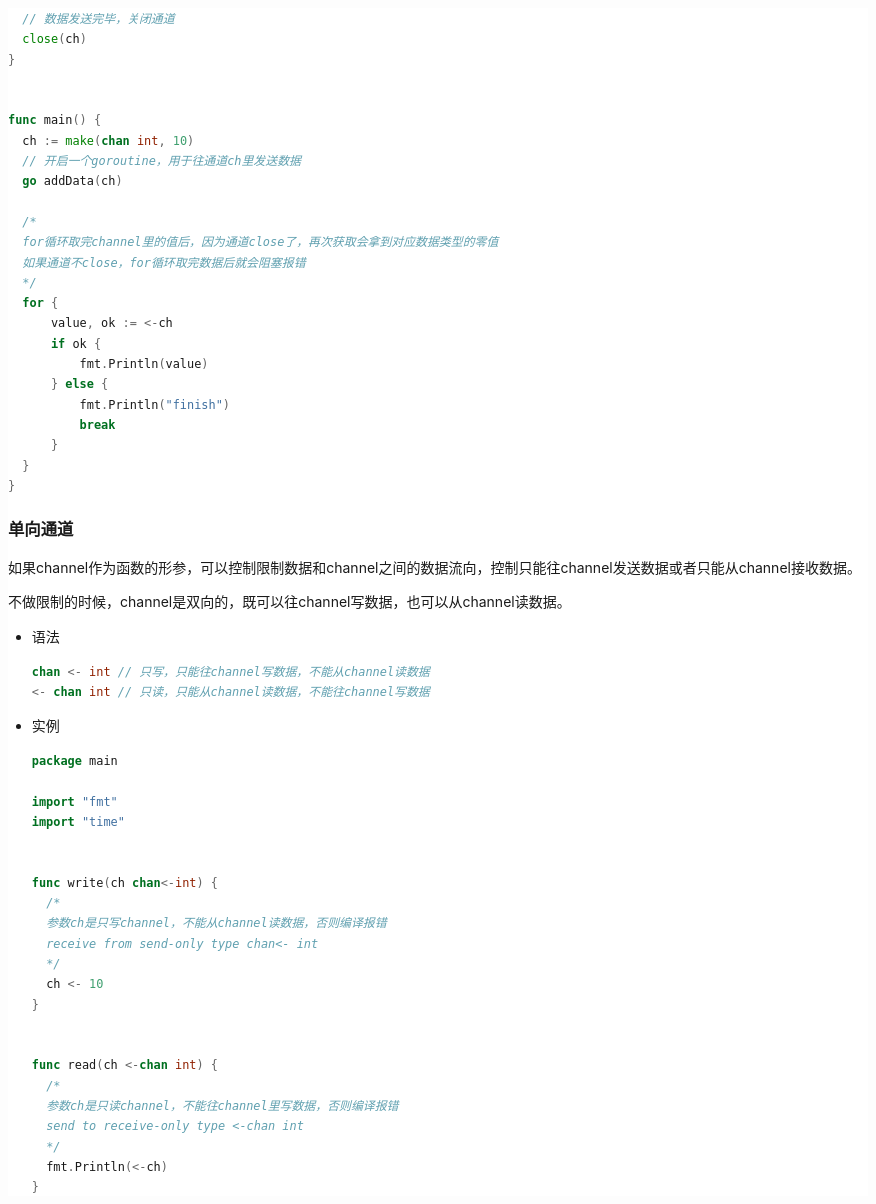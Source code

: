   ```go
  	// 数据发送完毕，关闭通道
  	close(ch)
  }
  
  
  func main() {
  	ch := make(chan int, 10)
  	// 开启一个goroutine，用于往通道ch里发送数据
  	go addData(ch)
  
  	/* 
  	for循环取完channel里的值后，因为通道close了，再次获取会拿到对应数据类型的零值
  	如果通道不close，for循环取完数据后就会阻塞报错
  	*/
  	for {
  		value, ok := <-ch
  		if ok {
  			fmt.Println(value)
  		} else {
  			fmt.Println("finish")
  			break
  		}
  	}
  }
  ```


### 单向通道

如果channel作为函数的形参，可以控制限制数据和channel之间的数据流向，控制只能往channel发送数据或者只能从channel接收数据。

不做限制的时候，channel是双向的，既可以往channel写数据，也可以从channel读数据。

* 语法

  ```go
  chan <- int // 只写，只能往channel写数据，不能从channel读数据
  <- chan int // 只读，只能从channel读数据，不能往channel写数据
  ```

* 实例

  ```go
  package main
  
  import "fmt"
  import "time"
  
  
  func write(ch chan<-int) {
  	/*
  	参数ch是只写channel，不能从channel读数据，否则编译报错
  	receive from send-only type chan<- int
  	*/
  	ch <- 10
  }
  
  
  func read(ch <-chan int) {
  	/*
  	参数ch是只读channel，不能往channel里写数据，否则编译报错
  	send to receive-only type <-chan int
  	*/
  	fmt.Println(<-ch)
  }
  
  ```